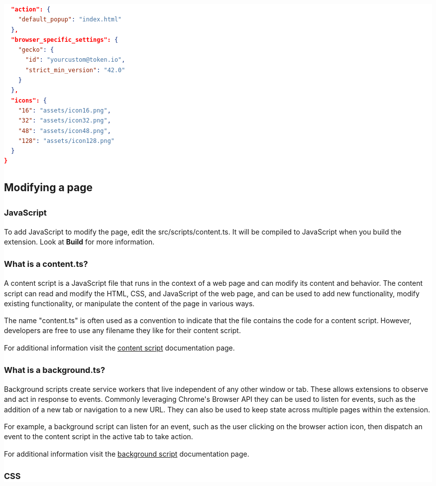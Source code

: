 ```json
  "action": {
    "default_popup": "index.html"
  },
  "browser_specific_settings": {
    "gecko": {
      "id": "yourcustom@token.io",
      "strict_min_version": "42.0"
    }
  },
  "icons": {
    "16": "assets/icon16.png",
    "32": "assets/icon32.png",
    "48": "assets/icon48.png",
    "128": "assets/icon128.png"
  }
}
```

## Modifying a page

### JavaScript

To add JavaScript to modify the page, edit the src/scripts/content.ts. It will be compiled to JavaScript when you build the extension. Look at **Build** for more information.

### What is a content.ts?

A content script is a JavaScript file that runs in the context of a web page and can modify its content and behavior. The content script can read and modify the HTML, CSS, and JavaScript of the web page, and can be used to add new functionality, modify existing functionality, or manipulate the content of the page in various ways.

The name "content.ts" is often used as a convention to indicate that the file contains the code for a content script. However, developers are free to use any filename they like for their content script.

For additional information visit the [content script](https://developer.chrome.com/docs/extensions/mv3/content_scripts/) documentation page.

### What is a background.ts?

Background scripts create service workers that live independent of any other window or tab. These allows extensions to observe and act in response to events. Commonly leveraging Chrome's Browser API they can be used to listen for events, such as the addition of a new tab or navigation to a new URL. They can also be used to keep state across multiple pages within the extension.

For example, a background script can listen for an event, such as the user clicking on the browser action icon, then dispatch an event to the content script in the active tab to take action.

For additional information visit the [background script](https://developer.chrome.com/docs/extensions/mv3/background_pages/) documentation page.

### CSS
